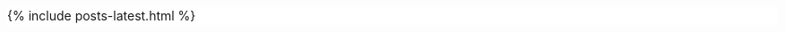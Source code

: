   </div>
</div>


{% include posts-latest.html %}

<script>
  const queryString = window.location.search;
  const urlParams = new URLSearchParams(queryString);
  const product = urlParams.get('event_type_name')
  const date = urlParams.get('event_start_time').split("T")
  const name = urlParams.get('invitee_full_name')
  var div = document.getElementById("date");
  div.innerHTML += date[0]; 
  const time = date[1].split("+")
  var div = document.getElementById("time");
  div.innerHTML += time[0]; 
  var div = document.getElementById("title");
  div.innerHTML += name + " tu sesión ha sido reservada"; 
  var div = document.getElementById("data");
  div.innerHTML += product; 
</script>

